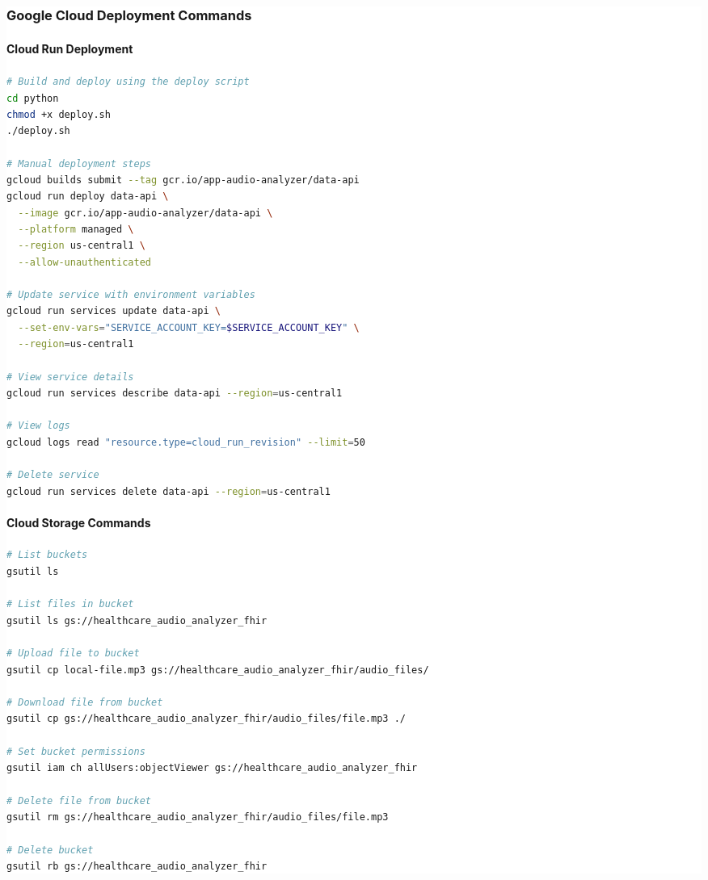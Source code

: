 ### Google Cloud Deployment Commands

#### Cloud Run Deployment
```bash
# Build and deploy using the deploy script
cd python
chmod +x deploy.sh
./deploy.sh

# Manual deployment steps
gcloud builds submit --tag gcr.io/app-audio-analyzer/data-api
gcloud run deploy data-api \
  --image gcr.io/app-audio-analyzer/data-api \
  --platform managed \
  --region us-central1 \
  --allow-unauthenticated

# Update service with environment variables
gcloud run services update data-api \
  --set-env-vars="SERVICE_ACCOUNT_KEY=$SERVICE_ACCOUNT_KEY" \
  --region=us-central1

# View service details
gcloud run services describe data-api --region=us-central1

# View logs
gcloud logs read "resource.type=cloud_run_revision" --limit=50

# Delete service
gcloud run services delete data-api --region=us-central1
```

#### Cloud Storage Commands
```bash
# List buckets
gsutil ls

# List files in bucket
gsutil ls gs://healthcare_audio_analyzer_fhir

# Upload file to bucket
gsutil cp local-file.mp3 gs://healthcare_audio_analyzer_fhir/audio_files/

# Download file from bucket
gsutil cp gs://healthcare_audio_analyzer_fhir/audio_files/file.mp3 ./

# Set bucket permissions
gsutil iam ch allUsers:objectViewer gs://healthcare_audio_analyzer_fhir

# Delete file from bucket
gsutil rm gs://healthcare_audio_analyzer_fhir/audio_files/file.mp3

# Delete bucket
gsutil rb gs://healthcare_audio_analyzer_fhir
```
